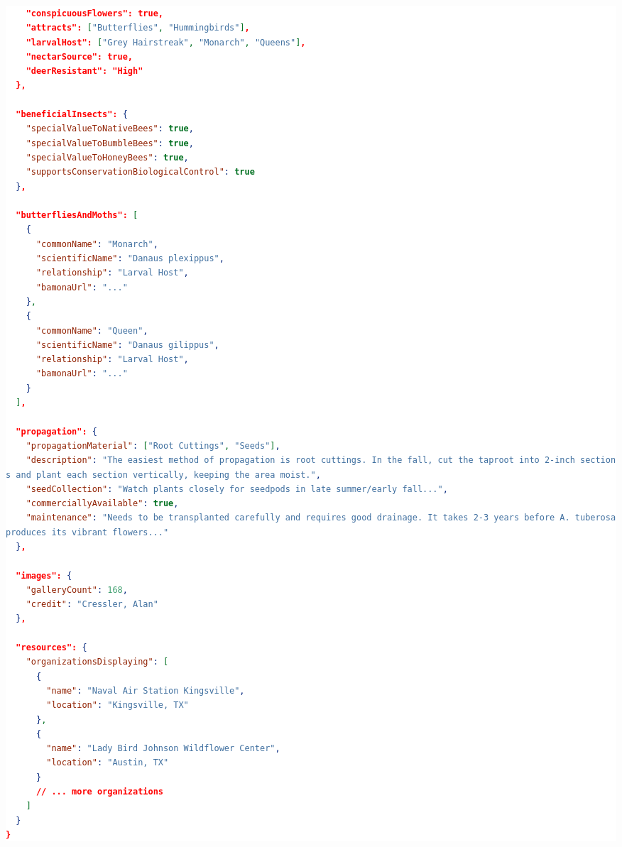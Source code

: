 ```json
    "conspicuousFlowers": true,
    "attracts": ["Butterflies", "Hummingbirds"],
    "larvalHost": ["Grey Hairstreak", "Monarch", "Queens"],
    "nectarSource": true,
    "deerResistant": "High"
  },
  
  "beneficialInsects": {
    "specialValueToNativeBees": true,
    "specialValueToBumbleBees": true,
    "specialValueToHoneyBees": true,
    "supportsConservationBiologicalControl": true
  },
  
  "butterfliesAndMoths": [
    {
      "commonName": "Monarch",
      "scientificName": "Danaus plexippus",
      "relationship": "Larval Host",
      "bamonaUrl": "..."
    },
    {
      "commonName": "Queen",
      "scientificName": "Danaus gilippus",
      "relationship": "Larval Host",
      "bamonaUrl": "..."
    }
  ],
  
  "propagation": {
    "propagationMaterial": ["Root Cuttings", "Seeds"],
    "description": "The easiest method of propagation is root cuttings. In the fall, cut the taproot into 2-inch sections and plant each section vertically, keeping the area moist.",
    "seedCollection": "Watch plants closely for seedpods in late summer/early fall...",
    "commerciallyAvailable": true,
    "maintenance": "Needs to be transplanted carefully and requires good drainage. It takes 2-3 years before A. tuberosa produces its vibrant flowers..."
  },
  
  "images": {
    "galleryCount": 168,
    "credit": "Cressler, Alan"
  },
  
  "resources": {
    "organizationsDisplaying": [
      {
        "name": "Naval Air Station Kingsville",
        "location": "Kingsville, TX"
      },
      {
        "name": "Lady Bird Johnson Wildflower Center",
        "location": "Austin, TX"
      }
      // ... more organizations
    ]
  }
}
```
